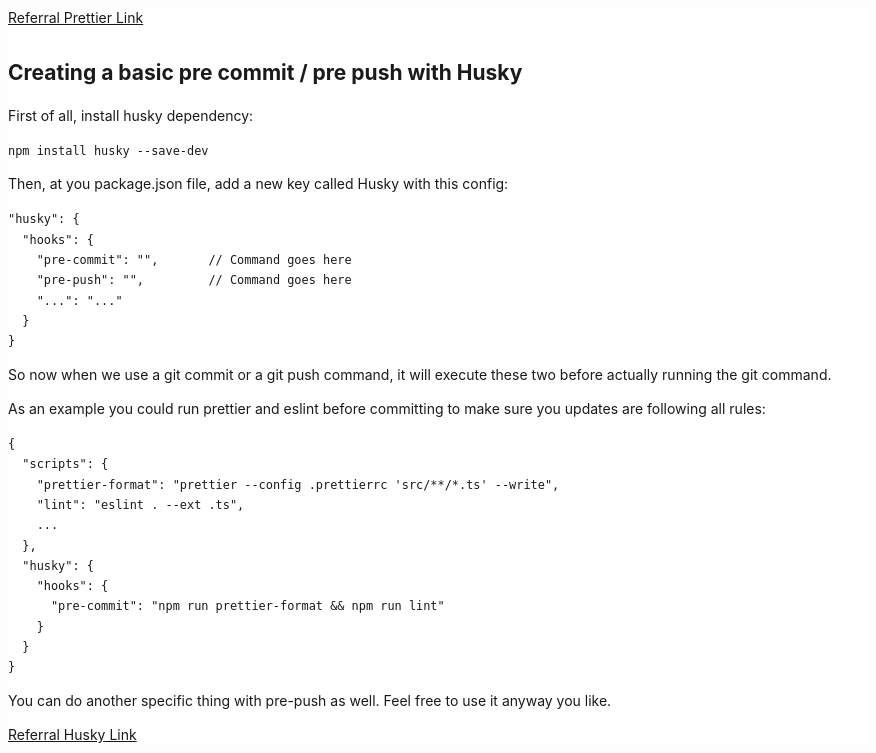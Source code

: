[Referral Prettier Link](https://khalilstemmler.com/blogs/tooling/prettier/)

## Creating a basic pre commit / pre push with Husky

First of all, install husky dependency:

`npm install husky --save-dev`

Then, at you package.json file, add a new key called Husky with this config:

```
"husky": {
  "hooks": {
    "pre-commit": "",       // Command goes here
    "pre-push": "",         // Command goes here
    "...": "..."
  }
}
```

So now when we use a git commit or a git push command, it will execute these two before actually running the git command.

As an example you could run prettier and eslint before committing to make sure you updates are following all rules:

```
{
  "scripts": {
    "prettier-format": "prettier --config .prettierrc 'src/**/*.ts' --write",
    "lint": "eslint . --ext .ts",
    ...
  },
  "husky": {
    "hooks": {
      "pre-commit": "npm run prettier-format && npm run lint"
    }
  }
}
```

You can do another specific thing with pre-push as well. Feel free to use it anyway you like.

[Referral Husky Link](https://khalilstemmler.com/blogs/tooling/enforcing-husky-precommit-hooks/)
